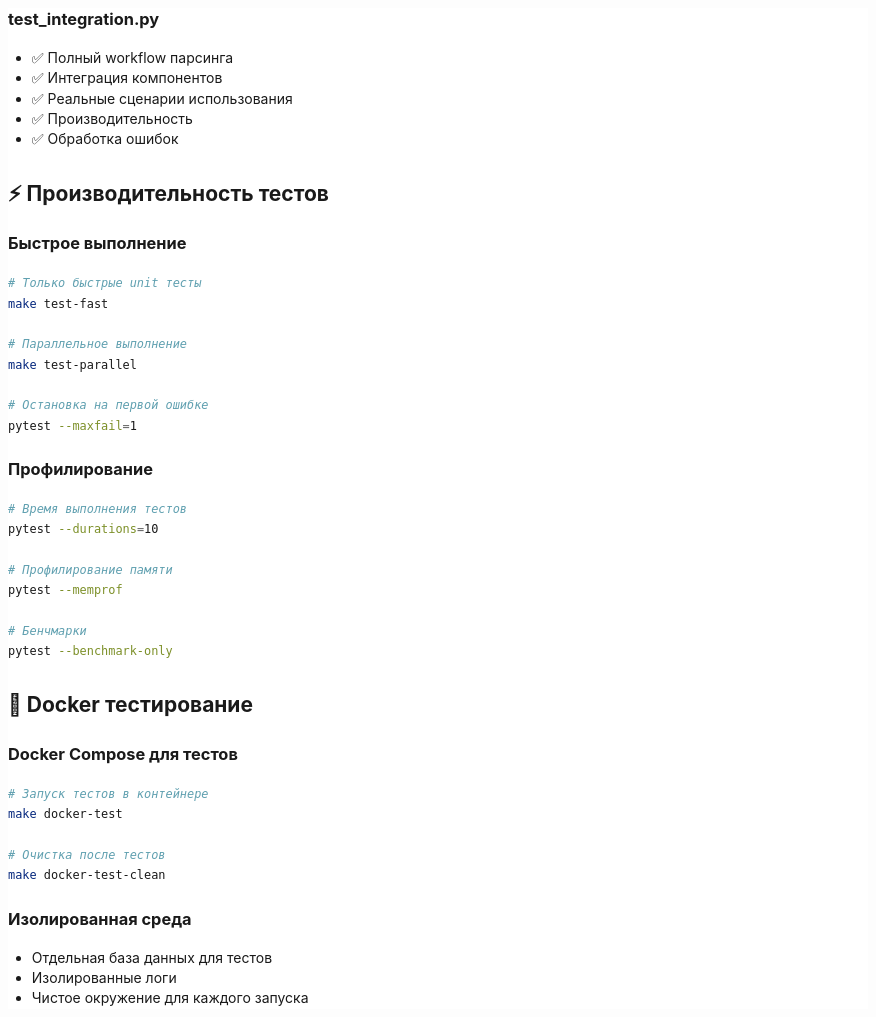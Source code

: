### test_integration.py
- ✅ Полный workflow парсинга
- ✅ Интеграция компонентов
- ✅ Реальные сценарии использования
- ✅ Производительность
- ✅ Обработка ошибок

## ⚡ Производительность тестов

### Быстрое выполнение

```bash
# Только быстрые unit тесты
make test-fast

# Параллельное выполнение
make test-parallel

# Остановка на первой ошибке
pytest --maxfail=1
```

### Профилирование

```bash
# Время выполнения тестов
pytest --durations=10

# Профилирование памяти
pytest --memprof

# Бенчмарки
pytest --benchmark-only
```

## 🐳 Docker тестирование

### Docker Compose для тестов

```bash
# Запуск тестов в контейнере
make docker-test

# Очистка после тестов
make docker-test-clean
```

### Изолированная среда

- Отдельная база данных для тестов
- Изолированные логи
- Чистое окружение для каждого запуска
